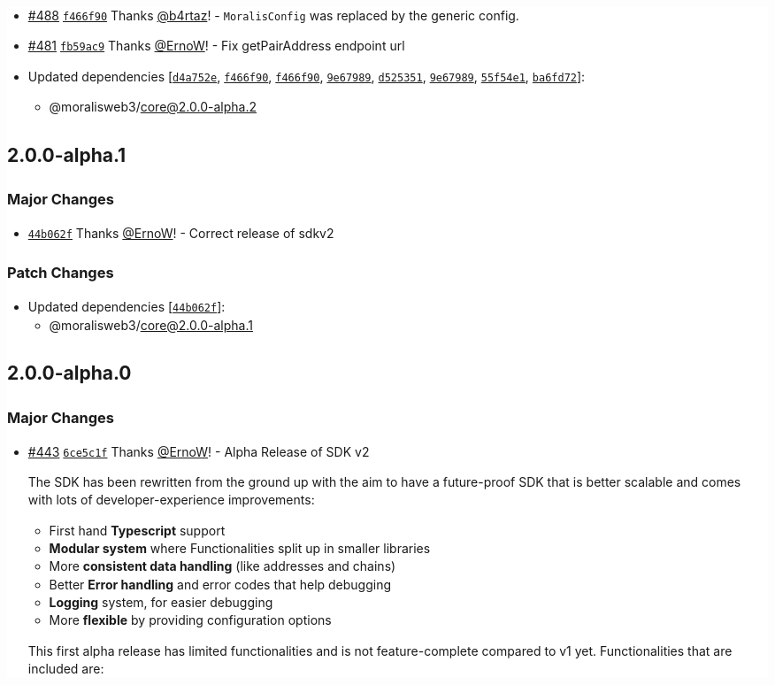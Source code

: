 * [#488](https://github.com/MoralisWeb3/Moralis-JS-SDK/pull/488) [`f466f90`](https://github.com/MoralisWeb3/Moralis-JS-SDK/commit/f466f902983ac887743eceec03c7fade42aab0ce) Thanks [@b4rtaz](https://github.com/b4rtaz)! - `MoralisConfig` was replaced by the generic config.

- [#481](https://github.com/MoralisWeb3/Moralis-JS-SDK/pull/481) [`fb59ac9`](https://github.com/MoralisWeb3/Moralis-JS-SDK/commit/fb59ac9c29a13f95cdc91673385f79b8c1139fcb) Thanks [@ErnoW](https://github.com/ErnoW)! - Fix getPairAddress endpoint url

- Updated dependencies [[`d4a752e`](https://github.com/MoralisWeb3/Moralis-JS-SDK/commit/d4a752ef1b9b279a6500d9618093912093eca08b), [`f466f90`](https://github.com/MoralisWeb3/Moralis-JS-SDK/commit/f466f902983ac887743eceec03c7fade42aab0ce), [`f466f90`](https://github.com/MoralisWeb3/Moralis-JS-SDK/commit/f466f902983ac887743eceec03c7fade42aab0ce), [`9e67989`](https://github.com/MoralisWeb3/Moralis-JS-SDK/commit/9e67989c33f965bccb5dede53785a55fb1933316), [`d525351`](https://github.com/MoralisWeb3/Moralis-JS-SDK/commit/d525351da98b8b1dec6a7559c953c5b921d7b913), [`9e67989`](https://github.com/MoralisWeb3/Moralis-JS-SDK/commit/9e67989c33f965bccb5dede53785a55fb1933316), [`55f54e1`](https://github.com/MoralisWeb3/Moralis-JS-SDK/commit/55f54e191d719db3813182a1aa5db4d1ec7cfc62), [`ba6fd72`](https://github.com/MoralisWeb3/Moralis-JS-SDK/commit/ba6fd72e891a14aa7635e6dfe34addb039d8a4b1)]:
  - @moralisweb3/core@2.0.0-alpha.2

## 2.0.0-alpha.1

### Major Changes

- [`44b062f`](https://github.com/MoralisWeb3/Moralis-JS-SDK/commit/44b062f275157eb3c3967eccbd422bb77a732843) Thanks [@ErnoW](https://github.com/ErnoW)! - Correct release of sdkv2

### Patch Changes

- Updated dependencies [[`44b062f`](https://github.com/MoralisWeb3/Moralis-JS-SDK/commit/44b062f275157eb3c3967eccbd422bb77a732843)]:
  - @moralisweb3/core@2.0.0-alpha.1

## 2.0.0-alpha.0

### Major Changes

- [#443](https://github.com/MoralisWeb3/Moralis-JS-SDK/pull/443) [`6ce5c1f`](https://github.com/MoralisWeb3/Moralis-JS-SDK/commit/6ce5c1f8ed2b4c25eaef22bc05c76b44efbfb724) Thanks [@ErnoW](https://github.com/ErnoW)! - Alpha Release of SDK v2

  The SDK has been rewritten from the ground up with the aim to have a future-proof SDK that is better scalable and comes with lots of developer-experience improvements:

  - First hand **Typescript** support
  - **Modular system** where Functionalities split up in smaller libraries
  - More **consistent data handling** (like addresses and chains)
  - Better **Error handling** and error codes that help debugging
  - **Logging** system, for easier debugging
  - More **flexible** by providing configuration options

  This first alpha release has limited functionalities and is not feature-complete compared to v1 yet. Functionalities that are included are:
